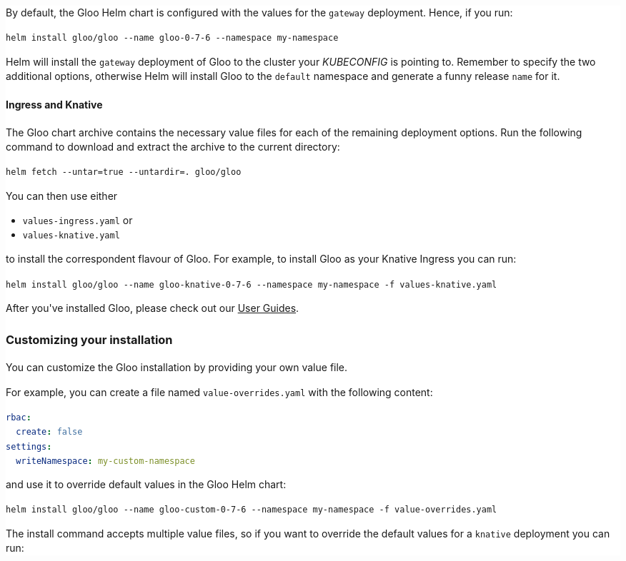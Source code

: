 By default, the Gloo Helm chart is configured with the values for the `gateway` deployment. Hence, if you run:

```shell
helm install gloo/gloo --name gloo-0-7-6 --namespace my-namespace
```

Helm will install the `gateway` deployment of Gloo to the cluster your _KUBECONFIG_ is pointing to. Remember to specify
the two additional options, otherwise Helm will install Gloo to the `default` namespace and generate a funny release
`name` for it.

#### Ingress and Knative

The Gloo chart archive contains the necessary value files for each of the remaining deployment options. Run the
following command to download and extract the archive to the current directory:

```shell
helm fetch --untar=true --untardir=. gloo/gloo
```

You can then use either

* `values-ingress.yaml` or
* `values-knative.yaml`

to install the correspondent flavour of Gloo. For example, to install Gloo as your Knative Ingress you can run:

```shell
helm install gloo/gloo --name gloo-knative-0-7-6 --namespace my-namespace -f values-knative.yaml
```

After you've installed Gloo, please check out our [User Guides](../../../user_guides).

### Customizing your installation

You can customize the Gloo installation by providing your own value file.

For example, you can create a file named `value-overrides.yaml` with the following content:

```yaml
rbac:
  create: false
settings:
  writeNamespace: my-custom-namespace
```

and use it to override default values in the Gloo Helm chart:

```shell
helm install gloo/gloo --name gloo-custom-0-7-6 --namespace my-namespace -f value-overrides.yaml
```

The install command accepts multiple value files, so if you want to override the default values for a `knative`
deployment you can run:
